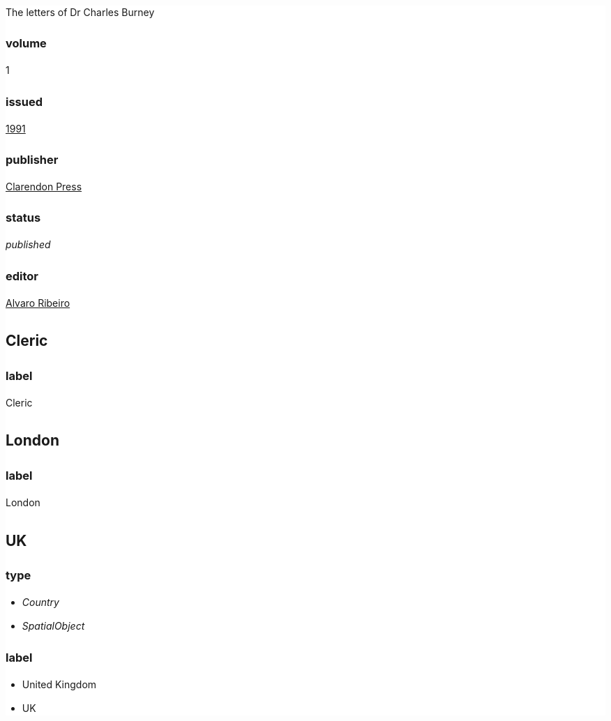 The letters of Dr Charles Burney

### volume


1

### issued


[1991](#1991)

### publisher


[Clarendon Press](#Clarendon-Press)

### status


*published*

### editor


[Alvaro Ribeiro](#Alvaro-Ribeiro)

## Cleric

### label


Cleric

## London

### label


London

## UK

### type

 - *Country*

 - *SpatialObject*

### label

 - United Kingdom

 - UK
